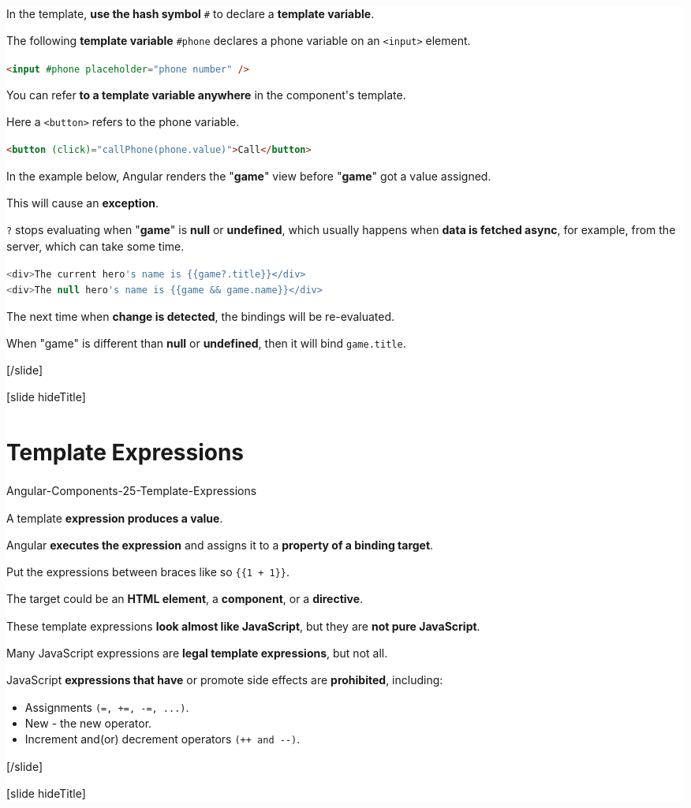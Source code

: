 In the template, **use the hash symbol** `#` to declare a **template variable**. 

The following **template variable** `#phone` declares a phone variable on an `<input>` element.

```html
<input #phone placeholder="phone number" />
```

You can refer **to a template variable anywhere** in the component's template. 

Here a `<button>` refers to the phone variable.

```html
<button (click)="callPhone(phone.value)">Call</button>
```

In the example below, Angular renders the "**game**" view before "**game**" got a value assigned.

This will cause an **exception**. 

`?` stops evaluating when "**game**" is **null** or **undefined**, which usually happens when **data is fetched async**, for example, from the server, which can take some time.

```js
<div>The current hero's name is {{game?.title}}</div>
<div>The null hero's name is {{game && game.name}}</div>
```

The next time when **change is detected**, the bindings will be re-evaluated. 

When "game" is different than **null** or **undefined**, then it will bind `game.title`.

[/slide]

[slide hideTitle]

# Template Expressions

Angular-Components-25-Template-Expressions

A template **expression produces a value**.

Angular **executes the expression** and assigns it to a **property of a binding target**.

Put the expressions between braces like so `{{1 + 1}}`. 

The target could be an **HTML element**, a **component**, or a **directive**.

These template expressions **look almost like JavaScript**, but they are **not pure JavaScript**. 

Many JavaScript expressions are **legal template expressions**, but not all.

JavaScript **expressions that have** or promote side effects are **prohibited**, including:

- Assignments `(=, +=, -=, ...)`.
- New - the new operator.
- Increment and(or) decrement operators `(++ and --)`.

[/slide]

[slide hideTitle]
